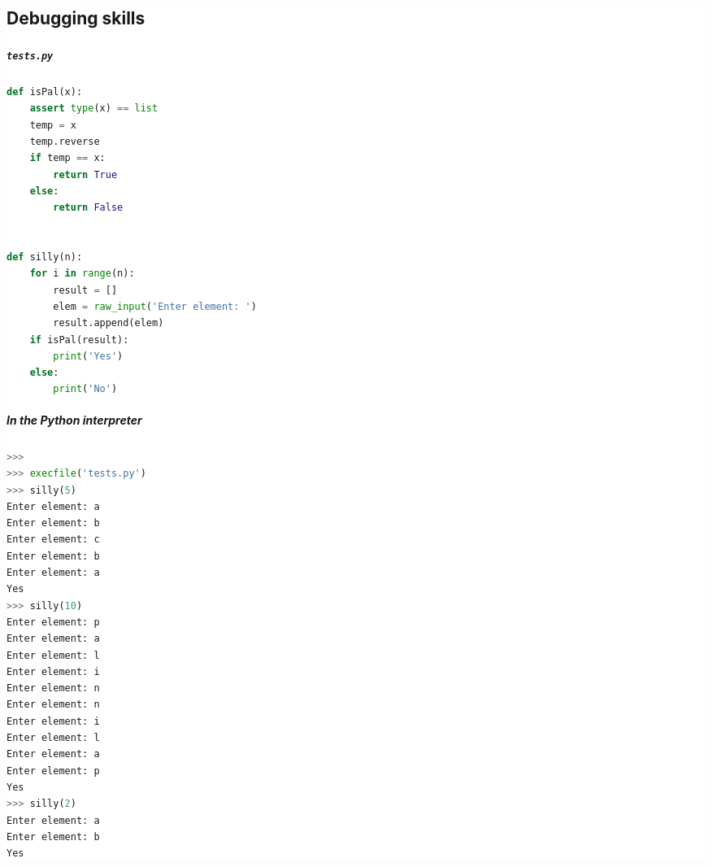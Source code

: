 
Debugging skills
----------------

##### `tests.py`

```python
def isPal(x):
    assert type(x) == list
    temp = x
    temp.reverse
    if temp == x:
        return True
    else:
        return False


def silly(n):
    for i in range(n):
        result = []
        elem = raw_input('Enter element: ')
        result.append(elem)
    if isPal(result):
        print('Yes')
    else:
        print('No')
```

##### In the Python interpreter

```python
>>>
>>> execfile('tests.py')
>>> silly(5)
Enter element: a
Enter element: b
Enter element: c
Enter element: b
Enter element: a
Yes
>>> silly(10)
Enter element: p
Enter element: a
Enter element: l
Enter element: i
Enter element: n
Enter element: n
Enter element: i
Enter element: l
Enter element: a
Enter element: p
Yes
>>> silly(2)
Enter element: a
Enter element: b
Yes
```
